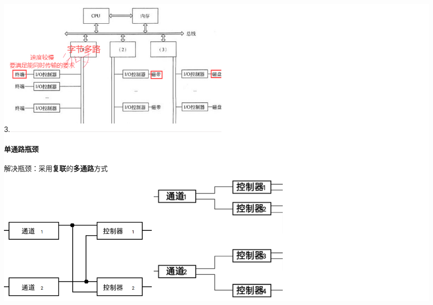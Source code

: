 3.<img src="Snipaste_2024-06-15_19-06-44.png" style="zoom:60%;" />

#### 单通路瓶颈

解决瓶颈：采用**复联**的**多通路**方式

<img src="Snipaste_2024-06-15_19-00-58.png" style="zoom:60%;" /> <img src="Snipaste_2024-06-15_19-01-05.png" style="zoom:60%;" /> 
